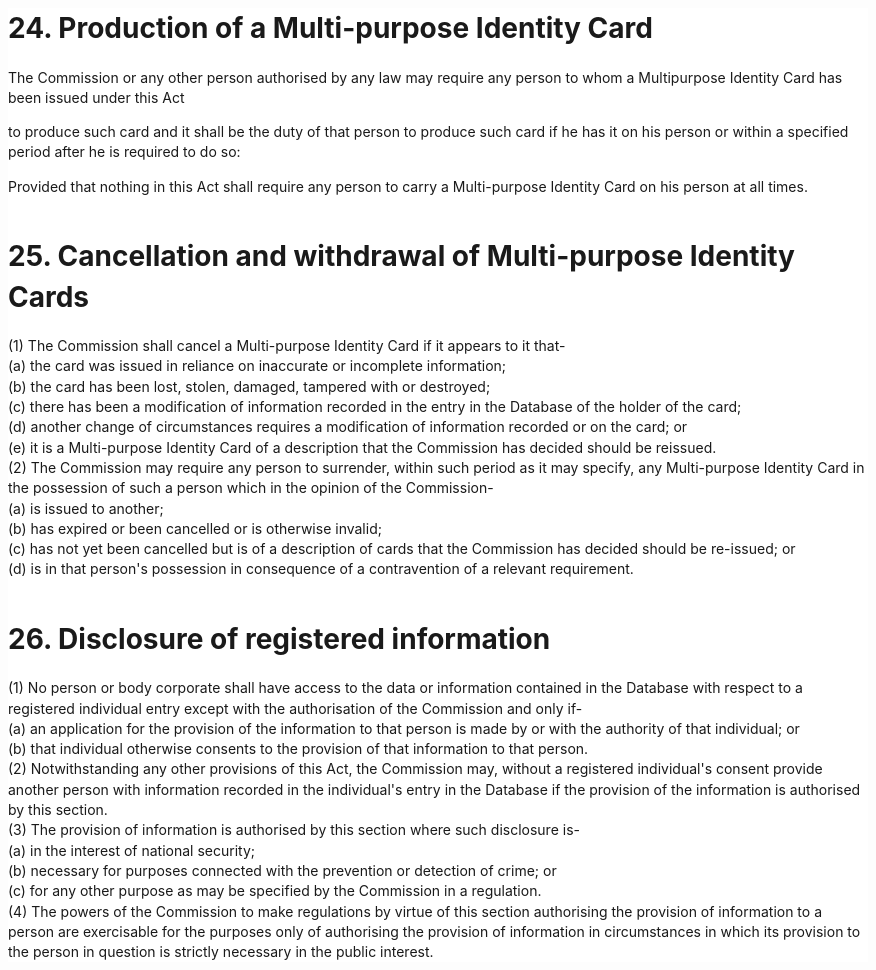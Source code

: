 # 24. Production of a Multi-purpose Identity Card

The Commission or any other person authorised by any law may require any person to whom a Multipurpose Identity Card has been issued under this Act

to produce such card and it shall be the duty of that person to produce such card if he has it on his person or within a specified period after he is required to do so:

Provided that nothing in this Act shall require any person to carry a Multi-purpose Identity Card on his person at all times.

# 25. Cancellation and withdrawal of Multi-purpose Identity Cards

(1) The Commission shall cancel a Multi-purpose Identity Card if it appears to it that-  
(a) the card was issued in reliance on inaccurate or incomplete information;  
(b) the card has been lost, stolen, damaged, tampered with or destroyed;  
(c) there has been a modification of information recorded in the entry in the Database of the holder of the card;  
(d) another change of circumstances requires a modification of information recorded or on the card; or  
(e) it is a Multi-purpose Identity Card of a description that the Commission has decided should be reissued.  
(2) The Commission may require any person to surrender, within such period as it may specify, any Multi-purpose Identity Card in the possession of such a person which in the opinion of the Commission-  
(a) is issued to another;  
(b) has expired or been cancelled or is otherwise invalid;  
(c) has not yet been cancelled but is of a description of cards that the Commission has decided should be re-issued; or  
(d) is in that person's possession in consequence of a contravention of a relevant requirement.

# 26. Disclosure of registered information

(1) No person or body corporate shall have access to the data or information contained in the Database with respect to a registered individual entry except with the authorisation of the Commission and only if-  
(a) an application for the provision of the information to that person is made by or with the authority of that individual; or  
(b) that individual otherwise consents to the provision of that information to that person.  
(2) Notwithstanding any other provisions of this Act, the Commission may, without a registered individual's consent provide another person with information recorded in the individual's entry in the Database if the provision of the information is authorised by this section.  
(3) The provision of information is authorised by this section where such disclosure is-  
(a) in the interest of national security;  
(b) necessary for purposes connected with the prevention or detection of crime; or  
(c) for any other purpose as may be specified by the Commission in a regulation.  
(4) The powers of the Commission to make regulations by virtue of this section authorising the provision of information to a person are exercisable for the purposes only of authorising the provision of information in circumstances in which its provision to the person in question is strictly necessary in the public interest.
